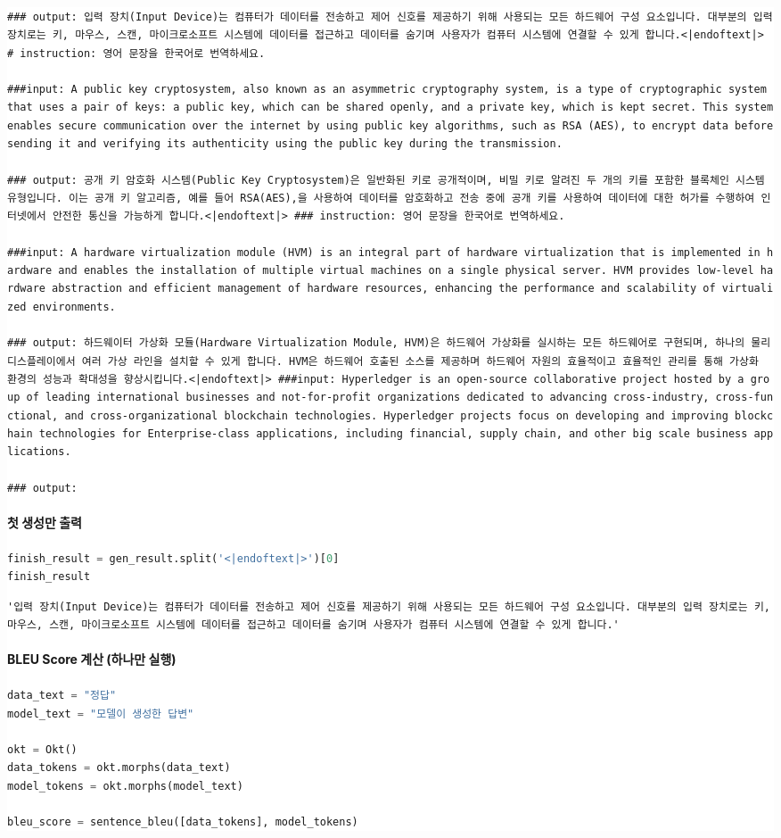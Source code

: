 ```
### output: 입력 장치(Input Device)는 컴퓨터가 데이터를 전송하고 제어 신호를 제공하기 위해 사용되는 모든 하드웨어 구성 요소입니다. 대부분의 입력 장치로는 키, 마우스, 스캔, 마이크로소프트 시스템에 데이터를 접근하고 데이터를 숨기며 사용자가 컴퓨터 시스템에 연결할 수 있게 합니다.<|endoftext|> # instruction: 영어 문장을 한국어로 번역하세요.

###input: A public key cryptosystem, also known as an asymmetric cryptography system, is a type of cryptographic system that uses a pair of keys: a public key, which can be shared openly, and a private key, which is kept secret. This system enables secure communication over the internet by using public key algorithms, such as RSA (AES), to encrypt data before sending it and verifying its authenticity using the public key during the transmission.

### output: 공개 키 암호화 시스템(Public Key Cryptosystem)은 일반화된 키로 공개적이며, 비밀 키로 알려진 두 개의 키를 포함한 블록체인 시스템 유형입니다. 이는 공개 키 알고리즘, 예를 들어 RSA(AES),을 사용하여 데이터를 암호화하고 전송 중에 공개 키를 사용하여 데이터에 대한 허가를 수행하여 인터넷에서 안전한 통신을 가능하게 합니다.<|endoftext|> ### instruction: 영어 문장을 한국어로 번역하세요.

###input: A hardware virtualization module (HVM) is an integral part of hardware virtualization that is implemented in hardware and enables the installation of multiple virtual machines on a single physical server. HVM provides low-level hardware abstraction and efficient management of hardware resources, enhancing the performance and scalability of virtualized environments.

### output: 하드웨이터 가상화 모듈(Hardware Virtualization Module, HVM)은 하드웨어 가상화를 실시하는 모든 하드웨어로 구현되며, 하나의 물리 디스플레이에서 여러 가상 라인을 설치할 수 있게 합니다. HVM은 하드웨어 호출된 소스를 제공하며 하드웨어 자원의 효율적이고 효율적인 관리를 통해 가상화 환경의 성능과 확대성을 향상시킵니다.<|endoftext|> ###input: Hyperledger is an open-source collaborative project hosted by a group of leading international businesses and not-for-profit organizations dedicated to advancing cross-industry, cross-functional, and cross-organizational blockchain technologies. Hyperledger projects focus on developing and improving blockchain technologies for Enterprise-class applications, including financial, supply chain, and other big scale business applications.

### output:
```
#### 첫 생성만 출력
>
```python
finish_result = gen_result.split('<|endoftext|>')[0]
finish_result
```
>
```
'입력 장치(Input Device)는 컴퓨터가 데이터를 전송하고 제어 신호를 제공하기 위해 사용되는 모든 하드웨어 구성 요소입니다. 대부분의 입력 장치로는 키, 마우스, 스캔, 마이크로소프트 시스템에 데이터를 접근하고 데이터를 숨기며 사용자가 컴퓨터 시스템에 연결할 수 있게 합니다.'
```

#### BLEU Score 계산 (하나만 실행)
>
```python
data_text = "정답"
model_text = "모델이 생성한 답변"

okt = Okt()
data_tokens = okt.morphs(data_text)
model_tokens = okt.morphs(model_text)

bleu_score = sentence_bleu([data_tokens], model_tokens)
```
